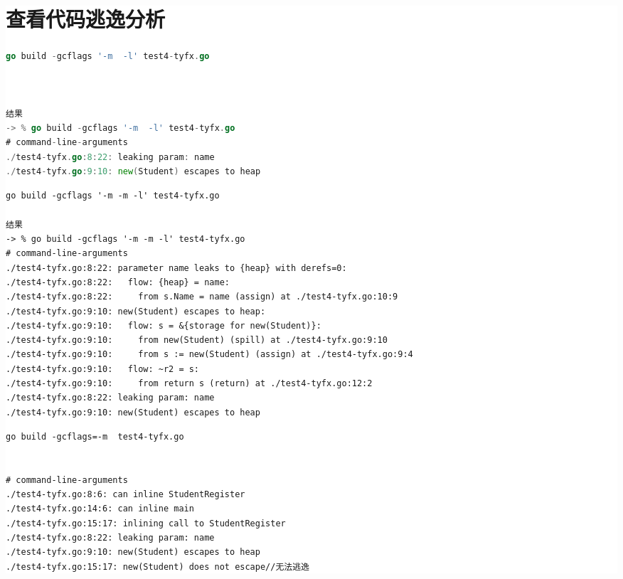 



# 查看代码逃逸分析

```go
go build -gcflags '-m  -l' test4-tyfx.go



结果
-> % go build -gcflags '-m  -l' test4-tyfx.go 
# command-line-arguments
./test4-tyfx.go:8:22: leaking param: name
./test4-tyfx.go:9:10: new(Student) escapes to heap

```

```
go build -gcflags '-m -m -l' test4-tyfx.go

结果
-> % go build -gcflags '-m -m -l' test4-tyfx.go 
# command-line-arguments
./test4-tyfx.go:8:22: parameter name leaks to {heap} with derefs=0:
./test4-tyfx.go:8:22:   flow: {heap} = name:
./test4-tyfx.go:8:22:     from s.Name = name (assign) at ./test4-tyfx.go:10:9
./test4-tyfx.go:9:10: new(Student) escapes to heap:
./test4-tyfx.go:9:10:   flow: s = &{storage for new(Student)}:
./test4-tyfx.go:9:10:     from new(Student) (spill) at ./test4-tyfx.go:9:10
./test4-tyfx.go:9:10:     from s := new(Student) (assign) at ./test4-tyfx.go:9:4
./test4-tyfx.go:9:10:   flow: ~r2 = s:
./test4-tyfx.go:9:10:     from return s (return) at ./test4-tyfx.go:12:2
./test4-tyfx.go:8:22: leaking param: name
./test4-tyfx.go:9:10: new(Student) escapes to heap

```

```
go build -gcflags=-m  test4-tyfx.go


# command-line-arguments
./test4-tyfx.go:8:6: can inline StudentRegister
./test4-tyfx.go:14:6: can inline main
./test4-tyfx.go:15:17: inlining call to StudentRegister
./test4-tyfx.go:8:22: leaking param: name
./test4-tyfx.go:9:10: new(Student) escapes to heap
./test4-tyfx.go:15:17: new(Student) does not escape//无法逃逸

```


